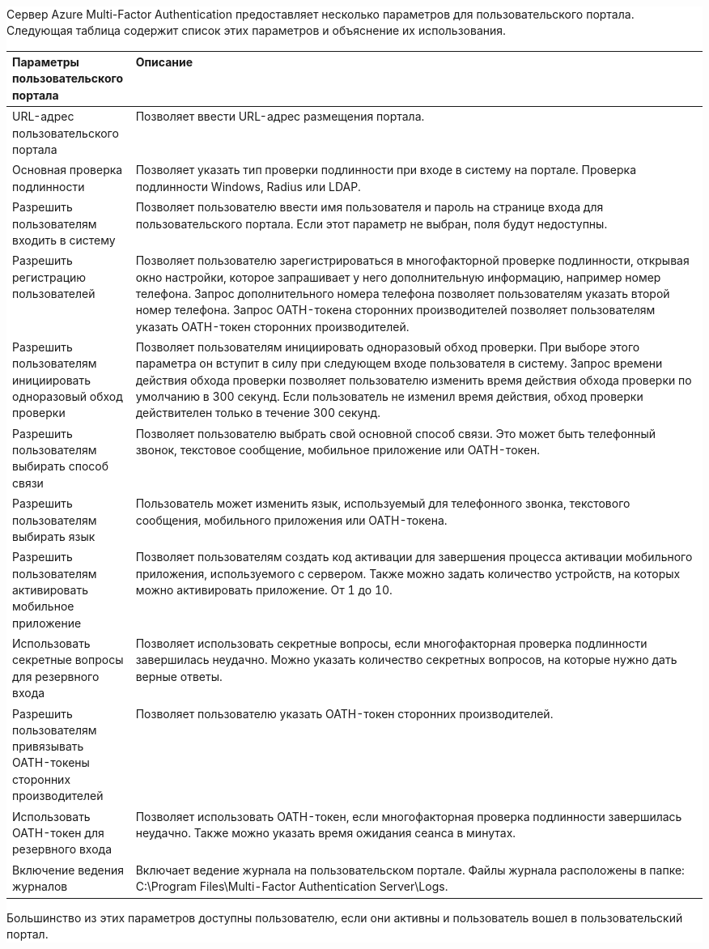 Сервер Azure Multi-Factor Authentication предоставляет несколько параметров для пользовательского портала. Следующая таблица содержит список этих параметров и объяснение их использования.

Параметры пользовательского портала|Описание|
:------------- | :------------- | 
URL-адрес пользовательского портала| Позволяет ввести URL-адрес размещения портала.
Основная проверка подлинности| Позволяет указать тип проверки подлинности при входе в систему на портале. Проверка подлинности Windows, Radius или LDAP.
Разрешить пользователям входить в систему|Позволяет пользователю ввести имя пользователя и пароль на странице входа для пользовательского портала. Если этот параметр не выбран, поля будут недоступны.
Разрешить регистрацию пользователей|Позволяет пользователю зарегистрироваться в многофакторной проверке подлинности, открывая окно настройки, которое запрашивает у него дополнительную информацию, например номер телефона. Запрос дополнительного номера телефона позволяет пользователям указать второй номер телефона. Запрос OATH-токена сторонних производителей позволяет пользователям указать OATH-токен сторонних производителей.
Разрешить пользователям инициировать одноразовый обход проверки| Позволяет пользователям инициировать одноразовый обход проверки. При выборе этого параметра он вступит в силу при следующем входе пользователя в систему. Запрос времени действия обхода проверки позволяет пользователю изменить время действия обхода проверки по умолчанию в 300 секунд. Если пользователь не изменил время действия, обход проверки действителен только в течение 300 секунд.
Разрешить пользователям выбирать способ связи| Позволяет пользователю выбрать свой основной способ связи. Это может быть телефонный звонок, текстовое сообщение, мобильное приложение или OATH-токен.
Разрешить пользователям выбирать язык| Пользователь может изменить язык, используемый для телефонного звонка, текстового сообщения, мобильного приложения или OATH-токена.
Разрешить пользователям активировать мобильное приложение| Позволяет пользователям создать код активации для завершения процесса активации мобильного приложения, используемого с сервером. Также можно задать количество устройств, на которых можно активировать приложение. От 1 до 10.
Использовать секретные вопросы для резервного входа|Позволяет использовать секретные вопросы, если многофакторная проверка подлинности завершилась неудачно. Можно указать количество секретных вопросов, на которые нужно дать верные ответы.
Разрешить пользователям привязывать OATH-токены сторонних производителей| Позволяет пользователю указать OATH-токен сторонних производителей.
Использовать OATH-токен для резервного входа|Позволяет использовать OATH-токен, если многофакторная проверка подлинности завершилась неудачно. Также можно указать время ожидания сеанса в минутах.
Включение ведения журналов|Включает ведение журнала на пользовательском портале. Файлы журнала расположены в папке: C:\\Program Files\\Multi-Factor Authentication Server\\Logs.

Большинство из этих параметров доступны пользователю, если они активны и пользователь вошел в пользовательский портал.
